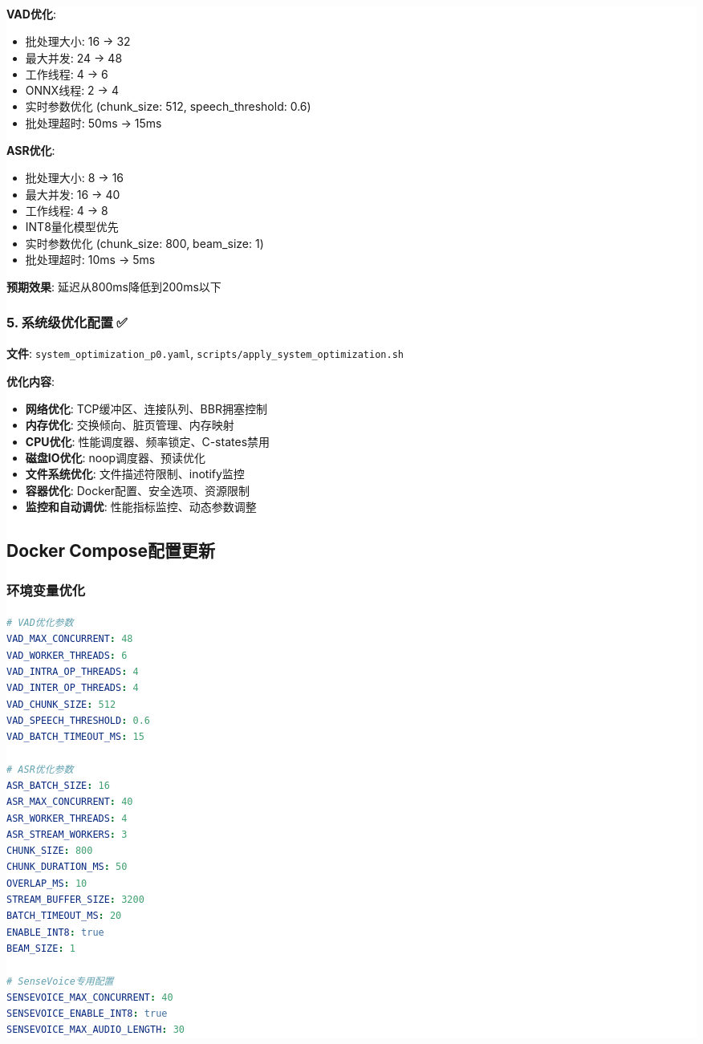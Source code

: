 **VAD优化**:
- 批处理大小: 16 → 32
- 最大并发: 24 → 48
- 工作线程: 4 → 6
- ONNX线程: 2 → 4
- 实时参数优化 (chunk_size: 512, speech_threshold: 0.6)
- 批处理超时: 50ms → 15ms

**ASR优化**:
- 批处理大小: 8 → 16
- 最大并发: 16 → 40
- 工作线程: 4 → 8
- INT8量化模型优先
- 实时参数优化 (chunk_size: 800, beam_size: 1)
- 批处理超时: 10ms → 5ms

**预期效果**: 延迟从800ms降低到200ms以下

### 5. 系统级优化配置 ✅
**文件**: `system_optimization_p0.yaml`, `scripts/apply_system_optimization.sh`

**优化内容**:
- **网络优化**: TCP缓冲区、连接队列、BBR拥塞控制
- **内存优化**: 交换倾向、脏页管理、内存映射
- **CPU优化**: 性能调度器、频率锁定、C-states禁用
- **磁盘IO优化**: noop调度器、预读优化
- **文件系统优化**: 文件描述符限制、inotify监控
- **容器优化**: Docker配置、安全选项、资源限制
- **监控和自动调优**: 性能指标监控、动态参数调整

## Docker Compose配置更新

### 环境变量优化
```yaml
# VAD优化参数
VAD_MAX_CONCURRENT: 48
VAD_WORKER_THREADS: 6
VAD_INTRA_OP_THREADS: 4
VAD_INTER_OP_THREADS: 4
VAD_CHUNK_SIZE: 512
VAD_SPEECH_THRESHOLD: 0.6
VAD_BATCH_TIMEOUT_MS: 15

# ASR优化参数
ASR_BATCH_SIZE: 16
ASR_MAX_CONCURRENT: 40
ASR_WORKER_THREADS: 4
ASR_STREAM_WORKERS: 3
CHUNK_SIZE: 800
CHUNK_DURATION_MS: 50
OVERLAP_MS: 10
STREAM_BUFFER_SIZE: 3200
BATCH_TIMEOUT_MS: 20
ENABLE_INT8: true
BEAM_SIZE: 1

# SenseVoice专用配置
SENSEVOICE_MAX_CONCURRENT: 40
SENSEVOICE_ENABLE_INT8: true
SENSEVOICE_MAX_AUDIO_LENGTH: 30
```
